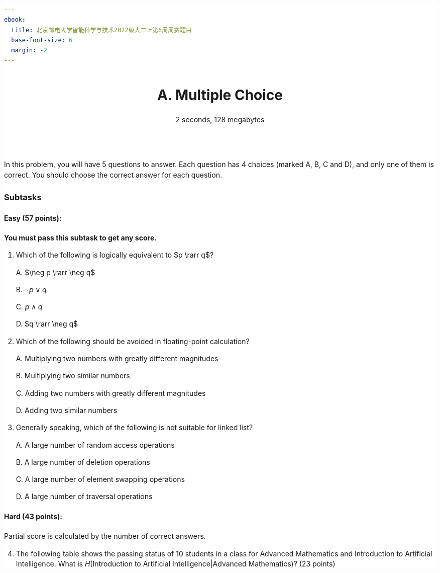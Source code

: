 ```yaml
---
ebook:
  title: 北京邮电大学智能科学与技术2022级大二上第6周周赛题目
  base-font-size: 6
  margin: -2
---
```


# <center>A. Multiple Choice</center>
<center>2 seconds, 128 megabytes</center>

<br/><br/>

In this problem, you will have 5 questions to answer. Each question has 4 choices (marked A, B, C and D), and only one of them is correct. You should choose the correct answer for each question.

### Subtasks

#### Easy (57 points): 

**You must pass this subtask to get any score.**

1. Which of the following is logically equivalent to $p \rarr q$?

&nbsp;&nbsp;&nbsp;&nbsp;&nbsp;&nbsp;A. $\neg p \rarr \neg q$

&nbsp;&nbsp;&nbsp;&nbsp;&nbsp;&nbsp;B. $\neg p \vee q$

&nbsp;&nbsp;&nbsp;&nbsp;&nbsp;&nbsp;C. $p \wedge q$

&nbsp;&nbsp;&nbsp;&nbsp;&nbsp;&nbsp;D. $q \rarr \neg q$

2. Which of the following should be avoided in floating-point calculation?

&nbsp;&nbsp;&nbsp;&nbsp;&nbsp;&nbsp;A. Multiplying two numbers with greatly different magnitudes

&nbsp;&nbsp;&nbsp;&nbsp;&nbsp;&nbsp;B. Multiplying two similar numbers

&nbsp;&nbsp;&nbsp;&nbsp;&nbsp;&nbsp;C. Adding two numbers with greatly different magnitudes

&nbsp;&nbsp;&nbsp;&nbsp;&nbsp;&nbsp;D. Adding two similar numbers

3. Generally speaking, which of the following is not suitable for linked list?

&nbsp;&nbsp;&nbsp;&nbsp;&nbsp;&nbsp;A. A large number of random access operations

&nbsp;&nbsp;&nbsp;&nbsp;&nbsp;&nbsp;B. A large number of deletion operations

&nbsp;&nbsp;&nbsp;&nbsp;&nbsp;&nbsp;C. A large number of element swapping operations

&nbsp;&nbsp;&nbsp;&nbsp;&nbsp;&nbsp;D. A large number of traversal operations

#### Hard (43 points): 

Partial score is calculated by the number of correct answers.

4. The following table shows the passing status of 10 students in a class for Advanced Mathematics and Introduction to Artificial Intelligence. What is $H(\text{Introduction to Artificial Intelligence}|\text{Advanced Mathematics})$? (23 points)
